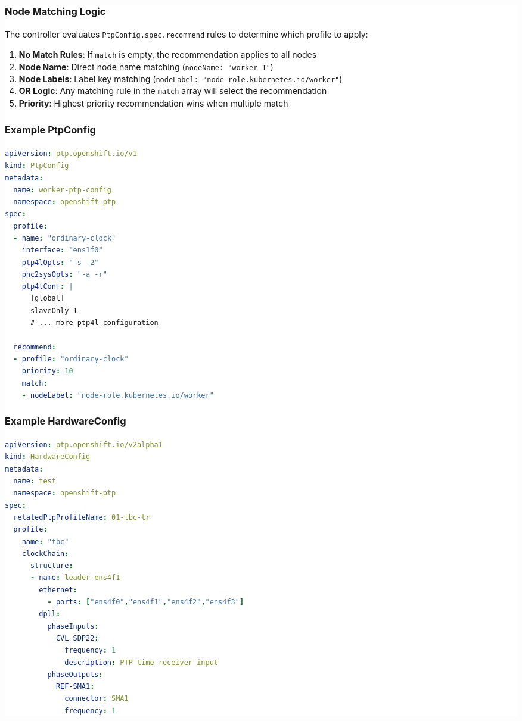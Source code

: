 ### Node Matching Logic

The controller evaluates `PtpConfig.spec.recommend` rules to determine which profile to apply:

1. **No Match Rules**: If `match` is empty, the recommendation applies to all nodes
2. **Node Name**: Direct node name matching (`nodeName: "worker-1"`)
3. **Node Labels**: Label key matching (`nodeLabel: "node-role.kubernetes.io/worker"`)
4. **OR Logic**: Any matching rule in the `match` array will select the recommendation
5. **Priority**: Highest priority recommendation wins when multiple match

### Example PtpConfig

```yaml
apiVersion: ptp.openshift.io/v1
kind: PtpConfig
metadata:
  name: worker-ptp-config
  namespace: openshift-ptp
spec:
  profile:
  - name: "ordinary-clock"
    interface: "ens1f0"
    ptp4lOpts: "-s -2"
    phc2sysOpts: "-a -r"
    ptp4lConf: |
      [global]
      slaveOnly 1
      # ... more ptp4l configuration
      
  recommend:
  - profile: "ordinary-clock"
    priority: 10
    match:
    - nodeLabel: "node-role.kubernetes.io/worker"
```

### Example HardwareConfig

```yaml
apiVersion: ptp.openshift.io/v2alpha1
kind: HardwareConfig
metadata:
  name: test
  namespace: openshift-ptp
spec:
  relatedPtpProfileName: 01-tbc-tr
  profile:
    name: "tbc"
    clockChain:
      structure:
      - name: leader-ens4f1
        ethernet:
          - ports: ["ens4f0","ens4f1","ens4f2","ens4f3"]
        dpll:
          phaseInputs:
            CVL_SDP22:
              frequency: 1
              description: PTP time receiver input
          phaseOutputs:
            REF-SMA1:
              connector: SMA1 
              frequency: 1 

```
